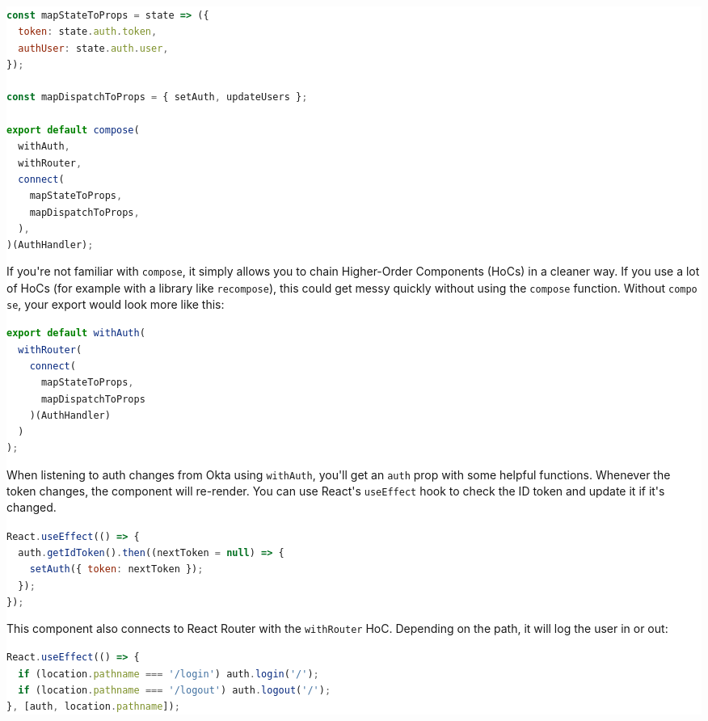 ```javascript
const mapStateToProps = state => ({
  token: state.auth.token,
  authUser: state.auth.user,
});

const mapDispatchToProps = { setAuth, updateUsers };

export default compose(
  withAuth,
  withRouter,
  connect(
    mapStateToProps,
    mapDispatchToProps,
  ),
)(AuthHandler);
```

If you're not familiar with `compose`, it simply allows you to chain Higher-Order Components (HoCs) in a cleaner way. If you use a lot of HoCs (for example with a library like `recompose`), this could get messy quickly without using the `compose` function. Without `compose`, your export would look more like this:

```javascript
export default withAuth(
  withRouter(
    connect(
      mapStateToProps,
      mapDispatchToProps
    )(AuthHandler)
  )
);
```

When listening to auth changes from Okta using `withAuth`, you'll get an `auth` prop with some helpful functions. Whenever the token changes, the component will re-render. You can use React's `useEffect` hook to check the ID token and update it if it's changed.

```javascript
React.useEffect(() => {
  auth.getIdToken().then((nextToken = null) => {
    setAuth({ token: nextToken });
  });
});
```

This component also connects to React Router with the `withRouter` HoC. Depending on the path, it will log the user in or out:

```javascript
React.useEffect(() => {
  if (location.pathname === '/login') auth.login('/');
  if (location.pathname === '/logout') auth.logout('/');
}, [auth, location.pathname]);
```
